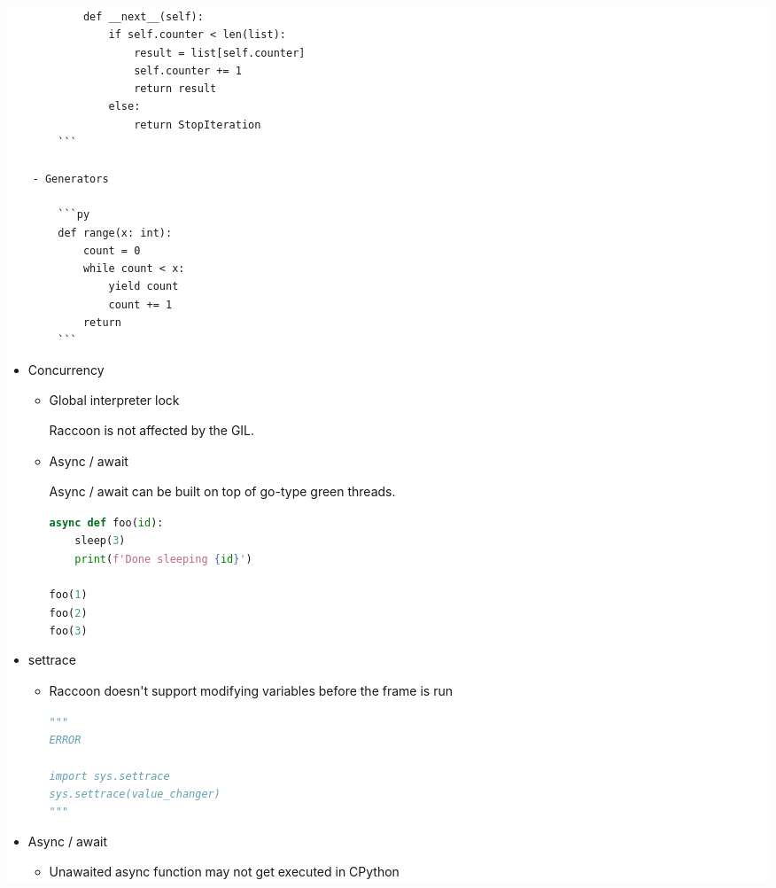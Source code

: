                 def __next__(self):
                    if self.counter < len(list):
                        result = list[self.counter]
                        self.counter += 1
                        return result
                    else:
                        return StopIteration
            ```

        - Generators

            ```py
            def range(x: int):
                count = 0
                while count < x:
                    yield count
                    count += 1
                return
            ```


- Concurrency

    - Global interpreter lock

        Raccoon is not affected by the GIL.

    - Async / await

        Async / await can be built on top of go-type green threads.

        ```py
        async def foo(id):
            sleep(3)
            print(f'Done sleeping {id}')

        foo(1)
        foo(2)
        foo(3)
        ```


- settrace

    - Raccoon doesn't support modifying variables before the frame is run

        ```py
        """
        ERROR

        import sys.settrace
        sys.settrace(value_changer)
        """
        ```

- Async / await

    - Unawaited async function may not get executed in CPython
